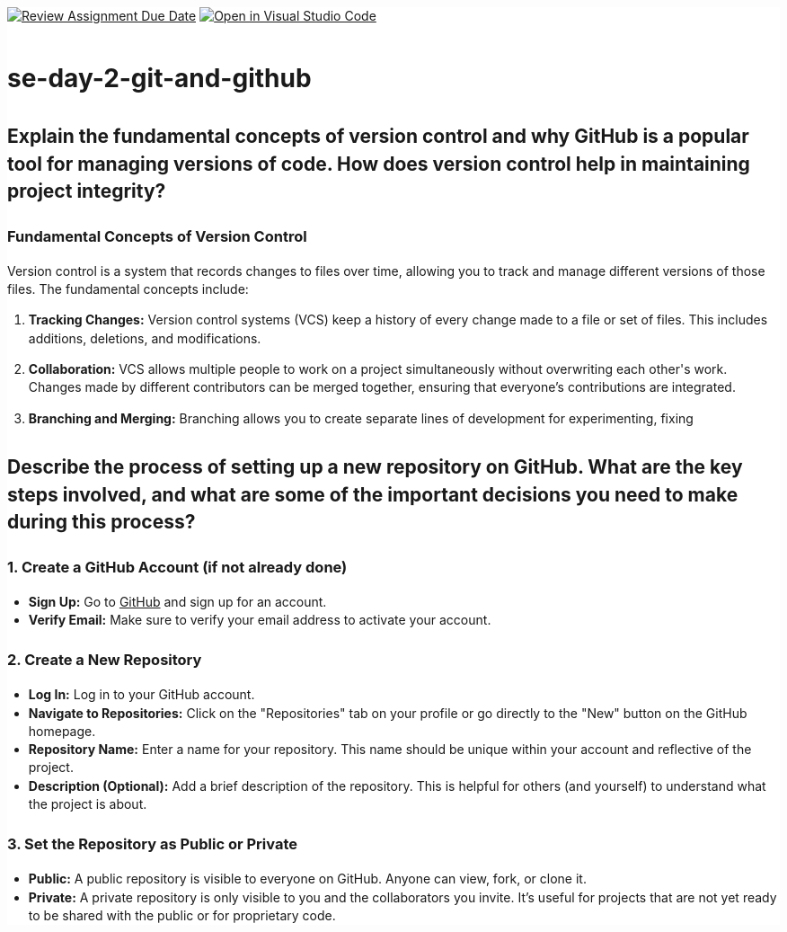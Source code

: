 [![Review Assignment Due Date](https://classroom.github.com/assets/deadline-readme-button-22041afd0340ce965d47ae6ef1cefeee28c7c493a6346c4f15d667ab976d596c.svg)](https://classroom.github.com/a/8wgCKhpZ)
[![Open in Visual Studio Code](https://classroom.github.com/assets/open-in-vscode-2e0aaae1b6195c2367325f4f02e2d04e9abb55f0b24a779b69b11b9e10269abc.svg)](https://classroom.github.com/online_ide?assignment_repo_id=15597120&assignment_repo_type=AssignmentRepo)
# se-day-2-git-and-github
## Explain the fundamental concepts of version control and why GitHub is a popular tool for managing versions of code. How does version control help in maintaining project integrity?
### Fundamental Concepts of Version Control

Version control is a system that records changes to files over time, allowing you to track and manage different versions of those files. The fundamental concepts include:

1. **Tracking Changes:** Version control systems (VCS) keep a history of every change made to a file or set of files. This includes additions, deletions, and modifications.

2. **Collaboration:** VCS allows multiple people to work on a project simultaneously without overwriting each other's work. Changes made by different contributors can be merged together, ensuring that everyone’s contributions are integrated.

3. **Branching and Merging:** Branching allows you to create separate lines of development for experimenting, fixing

## Describe the process of setting up a new repository on GitHub. What are the key steps involved, and what are some of the important decisions you need to make during this process?
### 1. **Create a GitHub Account (if not already done)**
   - **Sign Up:** Go to [GitHub](https://github.com/) and sign up for an account.
   - **Verify Email:** Make sure to verify your email address to activate your account.

### 2. **Create a New Repository**
   - **Log In:** Log in to your GitHub account.
   - **Navigate to Repositories:** Click on the "Repositories" tab on your profile or go directly to the "New" button on the GitHub homepage.
   - **Repository Name:** Enter a name for your repository. This name should be unique within your account and reflective of the project.
   - **Description (Optional):** Add a brief description of the repository. This is helpful for others (and yourself) to understand what the project is about.

### 3. **Set the Repository as Public or Private**
   - **Public:** A public repository is visible to everyone on GitHub. Anyone can view, fork, or clone it.
   - **Private:** A private repository is only visible to you and the collaborators you invite. It’s useful for projects that are not yet ready to be shared with the public or for proprietary code.
